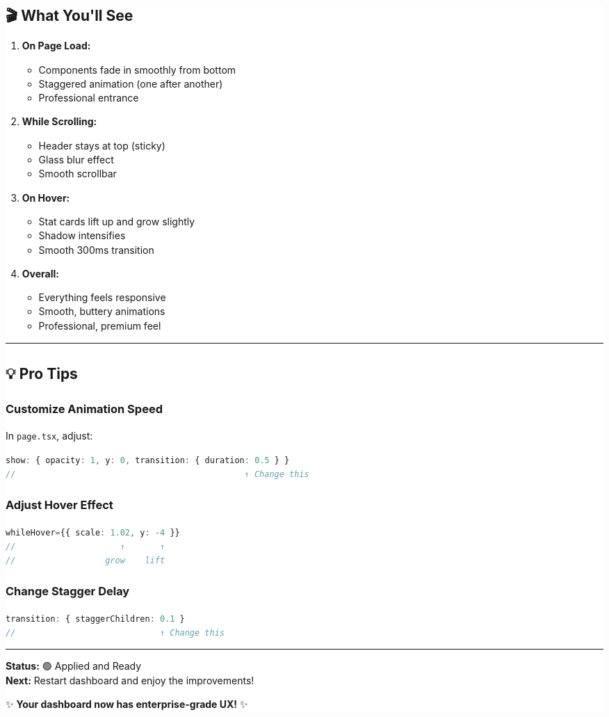 
## 🎬 What You'll See

1. **On Page Load:**
   - Components fade in smoothly from bottom
   - Staggered animation (one after another)
   - Professional entrance

2. **While Scrolling:**
   - Header stays at top (sticky)
   - Glass blur effect
   - Smooth scrollbar

3. **On Hover:**
   - Stat cards lift up and grow slightly
   - Shadow intensifies
   - Smooth 300ms transition

4. **Overall:**
   - Everything feels responsive
   - Smooth, buttery animations
   - Professional, premium feel

---

## 💡 Pro Tips

### Customize Animation Speed
In `page.tsx`, adjust:
```typescript
show: { opacity: 1, y: 0, transition: { duration: 0.5 } }
//                                              ↑ Change this
```

### Adjust Hover Effect
```typescript
whileHover={{ scale: 1.02, y: -4 }}
//                     ↑       ↑
//                  grow    lift
```

### Change Stagger Delay
```typescript
transition: { staggerChildren: 0.1 }
//                             ↑ Change this
```

---

**Status:** 🟢 Applied and Ready  
**Next:** Restart dashboard and enjoy the improvements!

✨ **Your dashboard now has enterprise-grade UX!** ✨

